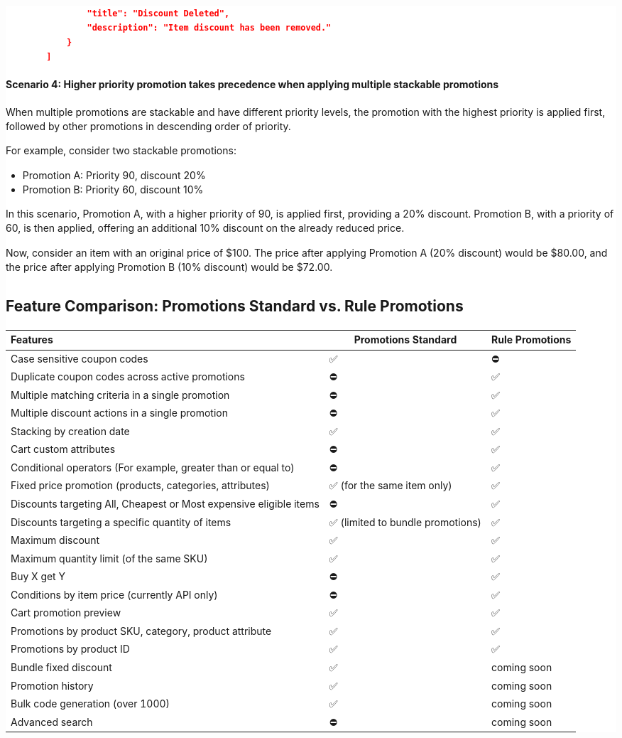 ```json
                "title": "Discount Deleted",
                "description": "Item discount has been removed."
            }
        ]
```

#### Scenario 4: Higher priority promotion takes precedence when applying multiple stackable promotions

When multiple promotions are stackable and have different priority levels, the promotion with the highest priority is applied first, followed by other promotions in descending order of priority.

For example, consider two stackable promotions:

- Promotion A: Priority 90, discount 20%
- Promotion B: Priority 60, discount 10%

In this scenario, Promotion A, with a higher priority of 90, is applied first, providing a 20% discount. Promotion B, with a priority of 60, is then applied, offering an additional 10% discount on the already reduced price.

Now, consider an item with an original price of $100. The price after applying Promotion A (20% discount) would be $80.00, and the price after applying Promotion B (10% discount) would be $72.00.

## Feature Comparison: Promotions Standard vs. Rule Promotions

| Features                           | Promotions Standard | Rule Promotions  |
|:---------------------------------- | -----------------------| ----------------------|
| Case sensitive coupon codes                                         | ✅      | ⛔️  |
| Duplicate coupon codes across active promotions                     | ⛔️      | ✅  |
| Multiple matching criteria in a single promotion                    | ⛔️      | ✅  |
| Multiple discount actions in a single promotion                     | ⛔️      | ✅  |
| Stacking by creation date                                           | ✅      | ✅  |
| Cart custom attributes                                              | ⛔️      | ✅  |
| Conditional operators (For example, greater than or equal to)       | ⛔️      | ✅  |
| Fixed price promotion (products, categories, attributes)            |  ✅ (for the same item only)  | ✅ |
| Discounts targeting All, Cheapest or Most expensive eligible items | ⛔️       | ✅  |
| Discounts targeting a specific quantity of items                   | ✅ (limited to bundle promotions) | ✅ |
| Maximum discount                                                   | ✅  | ✅  |
| Maximum quantity limit (of the same SKU)                           | ✅  | ✅  |
| Buy X get Y                                                        | ⛔️  | ✅  |
| Conditions by item price (currently API only)                      | ⛔️  | ✅  |
| Cart promotion preview                                             | ✅  | ✅ | 
| Promotions by product SKU, category, product attribute             | ✅  | ✅  |
| Promotions by product ID                                          | ✅  | ✅ |
| Bundle fixed discount                                              | ✅  | coming soon |
| Promotion history                                                  | ✅  | coming soon |
| Bulk code generation (over 1000)                                   | ✅  | coming soon |
| Advanced search                                                    | ⛔️  | coming soon |